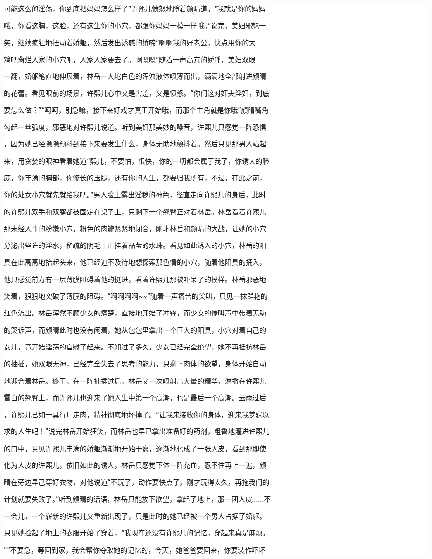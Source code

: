 可能这么的淫荡，你到底把妈妈怎么样了”许熙儿愤怒地瞪着颜晴道。“我就是你的妈妈

哦，你看这胸，这脸，还有这生你的小穴，都跟你妈妈一模一样哦。”说完，美妇邪魅一

笑，继续疯狂地扭动着娇躯，然后发出诱惑的娇啼“啊~~啊~~我的好老公，快点用你的大

鸡吧肏烂人家的小穴吧，人家~~人家要去了。啊嗯嗯~~”随着一声高亢的娇呼，美妇双眼

一翻，娇躯笔直地伸展着，林岳一大坨白色的浑浊液体喷薄而出，满满地全部射进颜晴

的花蕾。看见眼前的场景，许熙儿心中又是害羞，又是愤怒。“你们这对奸夫淫妇，到底

要怎么做？”“呵呵，别急嘛，接下来好戏才真正开始哦，而那个主角就是你哦”颜晴嘴角

勾起一丝弧度，邪恶地对许熙儿说道。听到美妇那美妙的嗓音，许熙儿只感觉一阵恐惧

，因为她已经隐隐预料到接下来要发生什么，身体无助地颤抖着。然后只见那男人站起

来，用贪婪的眼神看着她道“熙儿，不要怕，很快，你的一切都会属于我了，你诱人的脸

庞，你丰满的胸部，你修长的玉腿，还有你的人生，都要归我所有，不过，在此之前，

你的处女小穴就先就给我吧。”男人脸上露出淫秽的神色，径直走向许熙儿的身后，此时

的许熙儿双手和双腿都被固定在桌子上，只剩下一个翘臀正对着林岳。林岳看着许熙儿

那未经人事的粉嫩小穴，粉色的肉瓣紧紧地闭合，刚才林岳和颜晴的大战，让她的小穴

分泌出些许的淫水，稀疏的阴毛上正挂着晶莹的水珠。看见如此诱人的小穴，林岳的阳

具在此高高地抬起头来，他已经迫不及待地想探索那色情的小穴，随着他阳具的捅入，

他只感觉前方有一层薄膜阻碍着他的挺进，看着许熙儿那被吓呆了的模样。林岳邪恶地

笑着，狠狠地突破了薄膜的阻碍。“啊啊啊啊~~”随着一声痛苦的尖叫，只见一抹鲜艳的

红色流出。林岳浑然不顾少女的痛楚，直接地开始了冲锋，而少女的惨叫声中带着无助

的哭诉声，而颜晴此时也没有闲着，她从包包里拿出一个巨大的阳具，小穴对着自己的

女儿，竟开始淫荡的自慰了起来。不知过了多久，少女已经完全绝望，她不再抵抗林岳

的抽插，她双眼无神，已经完全失去了思考的能力，只剩下肉体的欲望，身体开始自动

地迎合着林岳。终于，在一阵抽插过后，林岳又一次喷射出大量的精华，淋撒在许熙儿

雪白的翘臀上，而许熙儿也迎来了她人生中第一个高潮，也是最后一个高潮。云雨过后

，许熙儿已如一具行尸走肉，精神彻底地坏掉了。“让我来接收你的身体，迎来我梦寐以

求的人生吧！”说完林岳开始狂笑，而林岳也早已拿出准备好的药剂，粗鲁地灌进许熙儿

的口中，只见许熙儿丰满的娇躯渐渐地开始干瘪，逐渐地化成了一张人皮，看到那即使

化为人皮的许熙儿，依旧如此的诱人，林岳只感觉下体一阵充血，忍不住再上一遍，颜

晴在旁边早己穿好衣物，对他说道“不玩了，动作要快点了，刚才玩得太久，再拖我们的

计划就要失败了。”听到颜晴的话语，林岳只能放下欲望，拿起了地上，那一团人皮……不

一会儿，一个崭新的许熙儿又重新出现了，只是此时的她已经被一个男人占据了娇躯。

只见她捡起了地上的衣服开始了穿着，“我现在还没有许熙儿的记忆，穿起来真是麻烦。

”“不要急，等回到家，我会帮你夺取她的记忆的，今天，她爸爸要回来，你要装作吓坏
